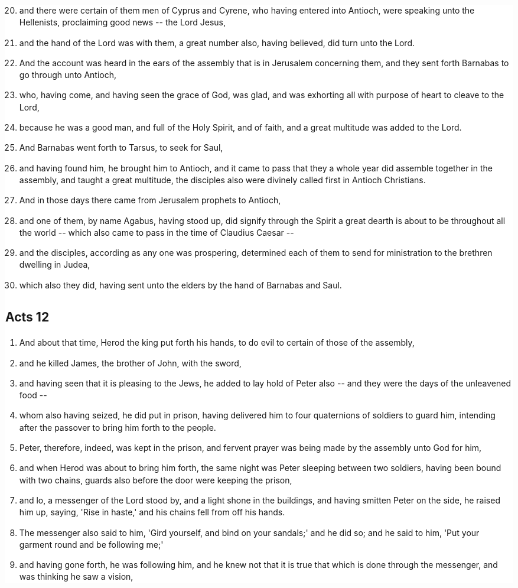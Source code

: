 20. and there were certain of them men of Cyprus and Cyrene, who having entered into Antioch, were speaking unto the Hellenists, proclaiming good news -- the Lord Jesus,

21. and the hand of the Lord was with them, a great number also, having believed, did turn unto the Lord.

22. And the account was heard in the ears of the assembly that is in Jerusalem concerning them, and they sent forth Barnabas to go through unto Antioch,

23. who, having come, and having seen the grace of God, was glad, and was exhorting all with purpose of heart to cleave to the Lord,

24. because he was a good man, and full of the Holy Spirit, and of faith, and a great multitude was added to the Lord.

25. And Barnabas went forth to Tarsus, to seek for Saul,

26. and having found him, he brought him to Antioch, and it came to pass that they a whole year did assemble together in the assembly, and taught a great multitude, the disciples also were divinely called first in Antioch Christians.

27. And in those days there came from Jerusalem prophets to Antioch,

28. and one of them, by name Agabus, having stood up, did signify through the Spirit a great dearth is about to be throughout all the world -- which also came to pass in the time of Claudius Caesar --

29. and the disciples, according as any one was prospering, determined each of them to send for ministration to the brethren dwelling in Judea,

30. which also they did, having sent unto the elders by the hand of Barnabas and Saul.

## Acts 12

1. And about that time, Herod the king put forth his hands, to do evil to certain of those of the assembly,

2. and he killed James, the brother of John, with the sword,

3. and having seen that it is pleasing to the Jews, he added to lay hold of Peter also -- and they were the days of the unleavened food --

4. whom also having seized, he did put in prison, having delivered him to four quaternions of soldiers to guard him, intending after the passover to bring him forth to the people.

5. Peter, therefore, indeed, was kept in the prison, and fervent prayer was being made by the assembly unto God for him,

6. and when Herod was about to bring him forth, the same night was Peter sleeping between two soldiers, having been bound with two chains, guards also before the door were keeping the prison,

7. and lo, a messenger of the Lord stood by, and a light shone in the buildings, and having smitten Peter on the side, he raised him up, saying, 'Rise in haste,' and his chains fell from off his hands.

8. The messenger also said to him, 'Gird yourself, and bind on your sandals;' and he did so; and he said to him, 'Put your garment round and be following me;'

9. and having gone forth, he was following him, and he knew not that it is true that which is done through the messenger, and was thinking he saw a vision,

